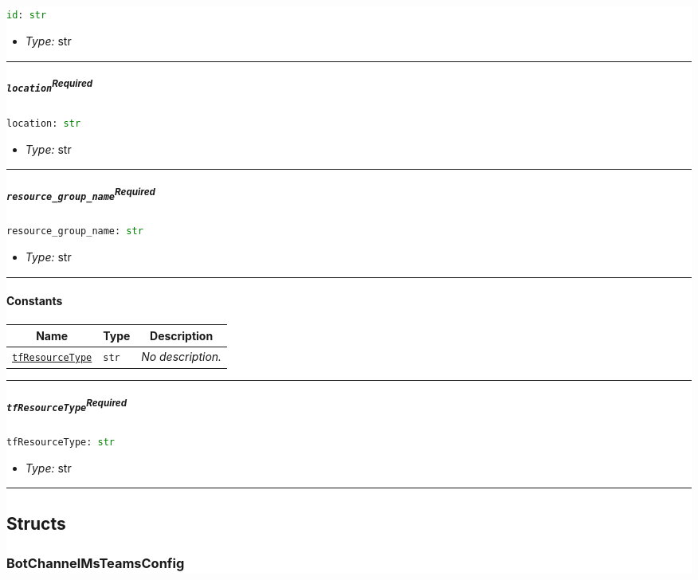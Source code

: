 ```python
id: str
```

- *Type:* str

---

##### `location`<sup>Required</sup> <a name="location" id="@cdktf/provider-azurerm.botChannelMsTeams.BotChannelMsTeams.property.location"></a>

```python
location: str
```

- *Type:* str

---

##### `resource_group_name`<sup>Required</sup> <a name="resource_group_name" id="@cdktf/provider-azurerm.botChannelMsTeams.BotChannelMsTeams.property.resourceGroupName"></a>

```python
resource_group_name: str
```

- *Type:* str

---

#### Constants <a name="Constants" id="Constants"></a>

| **Name** | **Type** | **Description** |
| --- | --- | --- |
| <code><a href="#@cdktf/provider-azurerm.botChannelMsTeams.BotChannelMsTeams.property.tfResourceType">tfResourceType</a></code> | <code>str</code> | *No description.* |

---

##### `tfResourceType`<sup>Required</sup> <a name="tfResourceType" id="@cdktf/provider-azurerm.botChannelMsTeams.BotChannelMsTeams.property.tfResourceType"></a>

```python
tfResourceType: str
```

- *Type:* str

---

## Structs <a name="Structs" id="Structs"></a>

### BotChannelMsTeamsConfig <a name="BotChannelMsTeamsConfig" id="@cdktf/provider-azurerm.botChannelMsTeams.BotChannelMsTeamsConfig"></a>
